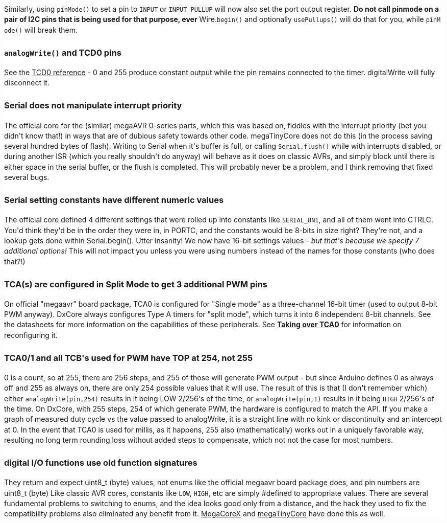 Similarly, using `pinMode()` to set a pin to `INPUT` or `INPUT_PULLUP` will now also set the port output register. **Do not call pinmode on a pair of I2C pins that is being used for that purpose, ever** Wire.`begin()` and optionally `usePullups()` will do that for you, while `pinMode()` will break them.

### `analogWrite()` and TCD0 pins
See the [TCD0 reference](https://github.com/SpenceKonde/DxCore/blob/master/megaavr/extras/Ref_TCD.md) - 0 and 255 produce constant output while the pin remains connected to the timer. digitalWrite will fully disconnect it.

### Serial does not manipulate interrupt priority
The official core for the (similar) megaAVR 0-series parts, which this was based on, fiddles with the interrupt priority (bet you didn't know that!) in ways that are of dubious safety towards other code. megaTinyCore does not do this (in the process saving several hundred bytes of flash). Writing to Serial when it's buffer is full, or calling `Serial.flush()` while  with interrupts disabled, or during another ISR (which you really shouldn't do anyway) will behave as it does on classic AVRs, and simply block until there is either space in the serial buffer, or the flush is completed. This will probably never be a problem, and I think removing that fixed several bugs.

### Serial setting constants have different numeric values
The official core defined 4 different settings that were rolled up into constants like `SERIAL_8N1`, and all of them went into CTRLC. You'd think they'd be in the order they were in, in PORTC, and the constants would be 8-bits in size right? They're not, and a lookup gets done within Serial.begin(). Utter insanity! We now have 16-bit settings values - *but that's because we specify 7 additional options!* This will not impact you unless you were using numbers instead of the names for those constants (who does that?!)

### TCA(s) are configured in Split Mode to get 3 additional PWM pins
On official "megaavr" board package, TCA0 is configured for "Single mode" as a three-channel 16-bit timer (used to output 8-bit PWM anyway). DxCore always configures Type A timers for "split mode", which turns it into 6 independent 8-bit channels. See the datasheets for more information on the capabilities of these peripherals. See [**Taking over TCA0**](megaavr/extras/TakingOverTCA0.md) for information on reconfiguring it.

### TCA0/1 and all TCB's used for PWM have TOP at 254, not 255
0 is a count, so at 255, there are 256 steps, and 255 of those will generate PWM output - but since Arduino defines 0 as always off and 255 as always on, there are only 254 possible values that it will use. The result of this is that (I don't remember which) either `analogWrite(pin,254)` results in it being LOW 2/256's of the time, or `analogWrite(pin,1)` results in it being `HIGH` 2/256's of the time. On DxCore, with 255 steps, 254 of which generate PWM, the hardware is configured to match the API. If you make a graph of measured duty cycle vs the value passed to analogWrite, it is a straight line with no kink or discontinuity and an intercept at 0. In the event that TCA0 is used for millis, as it happens, 255 also (mathematically) works out in a uniquely favorable way, resulting no long term rounding loss without added steps to compensate, which not not the case for most numbers.

### digital I/O functions use old function signatures
They return and expect uint8_t (byte) values, not enums like the official megaavr board package does, and pin numbers are uint8_t (byte) Like classic AVR cores, constants like `LOW`, `HIGH`, etc are simply #defined to appropriate values. There are several fundamental problems to switching to enums, and the idea looks good only from a distance, and the hack they used to fix the compatibility problems also eliminated any benefit from it. [MegaCoreX](https://github.com/MCUdude/MegaCoreX) and [megaTinyCore](https://github.com/SpenceKonde/megaTinyCore) have done this as well.
